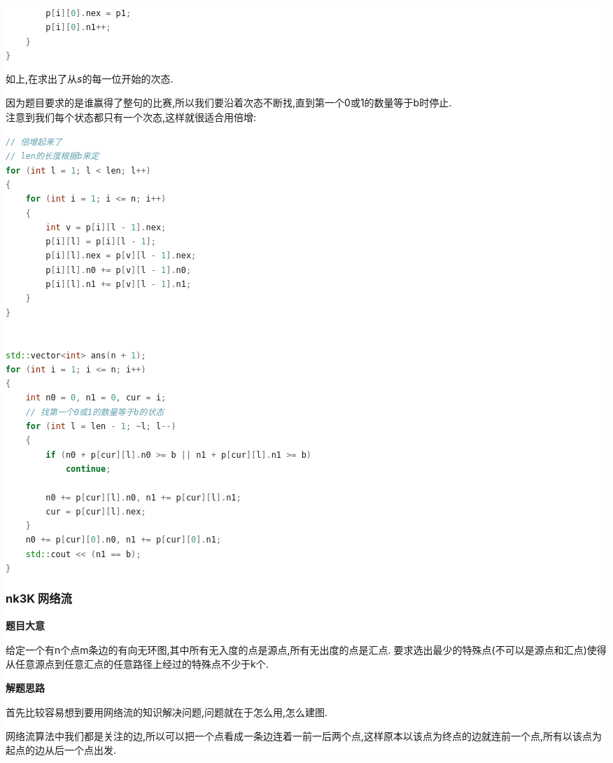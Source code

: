 ```c++
		p[i][0].nex = p1;
		p[i][0].n1++;
	}
}
```
如上,在求出了从$s$的每一位开始的次态. 

因为题目要求的是谁赢得了整句的比赛,所以我们要沿着次态不断找,直到第一个0或1的数量等于b时停止.  
注意到我们每个状态都只有一个次态,这样就很适合用倍增:
```c++
// 倍增起来了
// len的长度根据b来定
for (int l = 1; l < len; l++)
{
	for (int i = 1; i <= n; i++)
	{
		int v = p[i][l - 1].nex;
		p[i][l] = p[i][l - 1];
		p[i][l].nex = p[v][l - 1].nex;
		p[i][l].n0 += p[v][l - 1].n0;
		p[i][l].n1 += p[v][l - 1].n1;
	}
}


std::vector<int> ans(n + 1);
for (int i = 1; i <= n; i++)
{
	int n0 = 0, n1 = 0, cur = i;
	// 找第一个0或1的数量等于b的状态
	for (int l = len - 1; ~l; l--)
	{
		if (n0 + p[cur][l].n0 >= b || n1 + p[cur][l].n1 >= b)
			continue;

		n0 += p[cur][l].n0, n1 += p[cur][l].n1;
		cur = p[cur][l].nex;
	}
	n0 += p[cur][0].n0, n1 += p[cur][0].n1;
	std::cout << (n1 == b);
}
```

### nk3K 网络流
**题目大意**  

给定一个有n个点m条边的有向无环图,其中所有无入度的点是源点,所有无出度的点是汇点. 要求选出最少的特殊点(不可以是源点和汇点)使得从任意源点到任意汇点的任意路径上经过的特殊点不少于k个.

**解题思路**

首先比较容易想到要用网络流的知识解决问题,问题就在于怎么用,怎么建图.  

网络流算法中我们都是关注的边,所以可以把一个点看成一条边连着一前一后两个点,这样原本以该点为终点的边就连前一个点,所有以该点为起点的边从后一个点出发.
